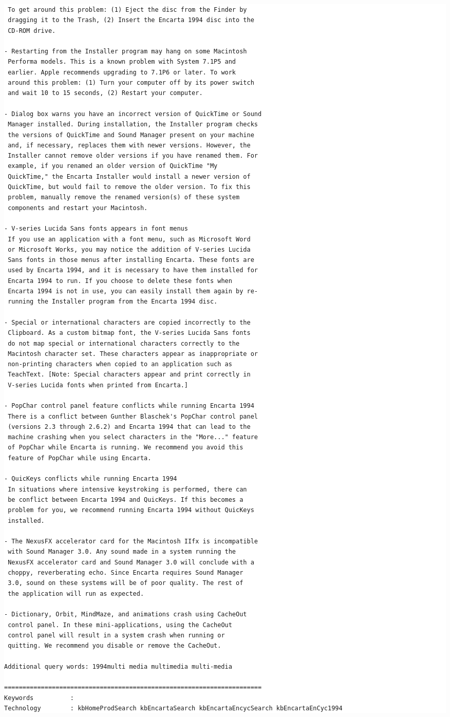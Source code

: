 	 To get around this problem: (1) Eject the disc from the Finder by
	 dragging it to the Trash, (2) Insert the Encarta 1994 disc into the
	 CD-ROM drive.
	
	- Restarting from the Installer program may hang on some Macintosh
	 Performa models. This is a known problem with System 7.1P5 and
	 earlier. Apple recommends upgrading to 7.1P6 or later. To work
	 around this problem: (1) Turn your computer off by its power switch
	 and wait 10 to 15 seconds, (2) Restart your computer.
	
	- Dialog box warns you have an incorrect version of QuickTime or Sound
	 Manager installed. During installation, the Installer program checks
	 the versions of QuickTime and Sound Manager present on your machine
	 and, if necessary, replaces them with newer versions. However, the
	 Installer cannot remove older versions if you have renamed them. For
	 example, if you renamed an older version of QuickTime "My
	 QuickTime," the Encarta Installer would install a newer version of
	 QuickTime, but would fail to remove the older version. To fix this
	 problem, manually remove the renamed version(s) of these system
	 components and restart your Macintosh.
	
	- V-series Lucida Sans fonts appears in font menus
	 If you use an application with a font menu, such as Microsoft Word
	 or Microsoft Works, you may notice the addition of V-series Lucida
	 Sans fonts in those menus after installing Encarta. These fonts are
	 used by Encarta 1994, and it is necessary to have them installed for
	 Encarta 1994 to run. If you choose to delete these fonts when
	 Encarta 1994 is not in use, you can easily install them again by re-
	 running the Installer program from the Encarta 1994 disc.
	
	- Special or international characters are copied incorrectly to the
	 Clipboard. As a custom bitmap font, the V-series Lucida Sans fonts
	 do not map special or international characters correctly to the
	 Macintosh character set. These characters appear as inappropriate or
	 non-printing characters when copied to an application such as
	 TeachText. [Note: Special characters appear and print correctly in
	 V-series Lucida fonts when printed from Encarta.]
	
	- PopChar control panel feature conflicts while running Encarta 1994
	 There is a conflict between Gunther Blaschek's PopChar control panel
	 (versions 2.3 through 2.6.2) and Encarta 1994 that can lead to the
	 machine crashing when you select characters in the "More..." feature
	 of PopChar while Encarta is running. We recommend you avoid this
	 feature of PopChar while using Encarta.
	
	- QuicKeys conflicts while running Encarta 1994
	 In situations where intensive keystroking is performed, there can
	 be conflict between Encarta 1994 and QuicKeys. If this becomes a
	 problem for you, we recommend running Encarta 1994 without QuicKeys
	 installed.
	
	- The NexusFX accelerator card for the Macintosh IIfx is incompatible
	 with Sound Manager 3.0. Any sound made in a system running the
	 NexusFX accelerator card and Sound Manager 3.0 will conclude with a
	 choppy, reverberating echo. Since Encarta requires Sound Manager
	 3.0, sound on these systems will be of poor quality. The rest of
	 the application will run as expected.
	
	- Dictionary, Orbit, MindMaze, and animations crash using CacheOut
	 control panel. In these mini-applications, using the CacheOut
	 control panel will result in a system crash when running or
	 quitting. We recommend you disable or remove the CacheOut.
	
	Additional query words: 1994multi media multimedia multi-media
	
	======================================================================
	Keywords          :  
	Technology        : kbHomeProdSearch kbEncartaSearch kbEncartaEncycSearch kbEncartaEnCyc1994